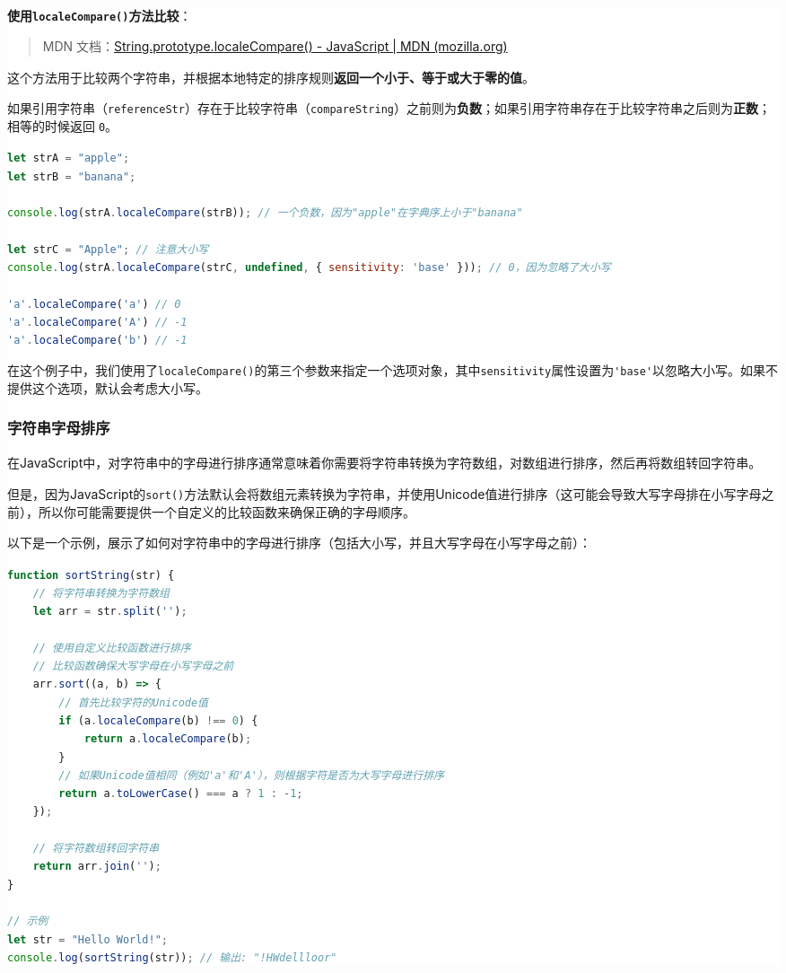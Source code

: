 

**使用`localeCompare()`方法比较**：

> MDN 文档：[String.prototype.localeCompare() - JavaScript | MDN (mozilla.org)](https://developer.mozilla.org/zh-CN/docs/Web/JavaScript/Reference/Global_Objects/String/localeCompare)

这个方法用于比较两个字符串，并根据本地特定的排序规则**返回一个小于、等于或大于零的值**。

如果引用字符串（`referenceStr`）存在于比较字符串（`compareString`）之前则为**负数**；如果引用字符串存在于比较字符串之后则为**正数**；相等的时候返回 `0`。

```javascript
let strA = "apple";  
let strB = "banana";  
  
console.log(strA.localeCompare(strB)); // 一个负数，因为"apple"在字典序上小于"banana"  
  
let strC = "Apple"; // 注意大小写  
console.log(strA.localeCompare(strC, undefined, { sensitivity: 'base' })); // 0，因为忽略了大小写

'a'.localeCompare('a') // 0
'a'.localeCompare('A') // -1
'a'.localeCompare('b') // -1
```

在这个例子中，我们使用了`localeCompare()`的第三个参数来指定一个选项对象，其中`sensitivity`属性设置为`'base'`以忽略大小写。如果不提供这个选项，默认会考虑大小写。





###  字符串字母排序

在JavaScript中，对字符串中的字母进行排序通常意味着你需要将字符串转换为字符数组，对数组进行排序，然后再将数组转回字符串。

但是，因为JavaScript的`sort()`方法默认会将数组元素转换为字符串，并使用Unicode值进行排序（这可能会导致大写字母排在小写字母之前），所以你可能需要提供一个自定义的比较函数来确保正确的字母顺序。

以下是一个示例，展示了如何对字符串中的字母进行排序（包括大小写，并且大写字母在小写字母之前）：

```javascript
function sortString(str) {  
    // 将字符串转换为字符数组  
    let arr = str.split('');  
  
    // 使用自定义比较函数进行排序  
    // 比较函数确保大写字母在小写字母之前  
    arr.sort((a, b) => {  
        // 首先比较字符的Unicode值  
        if (a.localeCompare(b) !== 0) {  
            return a.localeCompare(b);  
        }  
        // 如果Unicode值相同（例如'a'和'A'），则根据字符是否为大写字母进行排序  
        return a.toLowerCase() === a ? 1 : -1;  
    });  
  
    // 将字符数组转回字符串  
    return arr.join('');  
}  
  
// 示例  
let str = "Hello World!";  
console.log(sortString(str)); // 输出: "!HWdellloor"
```
